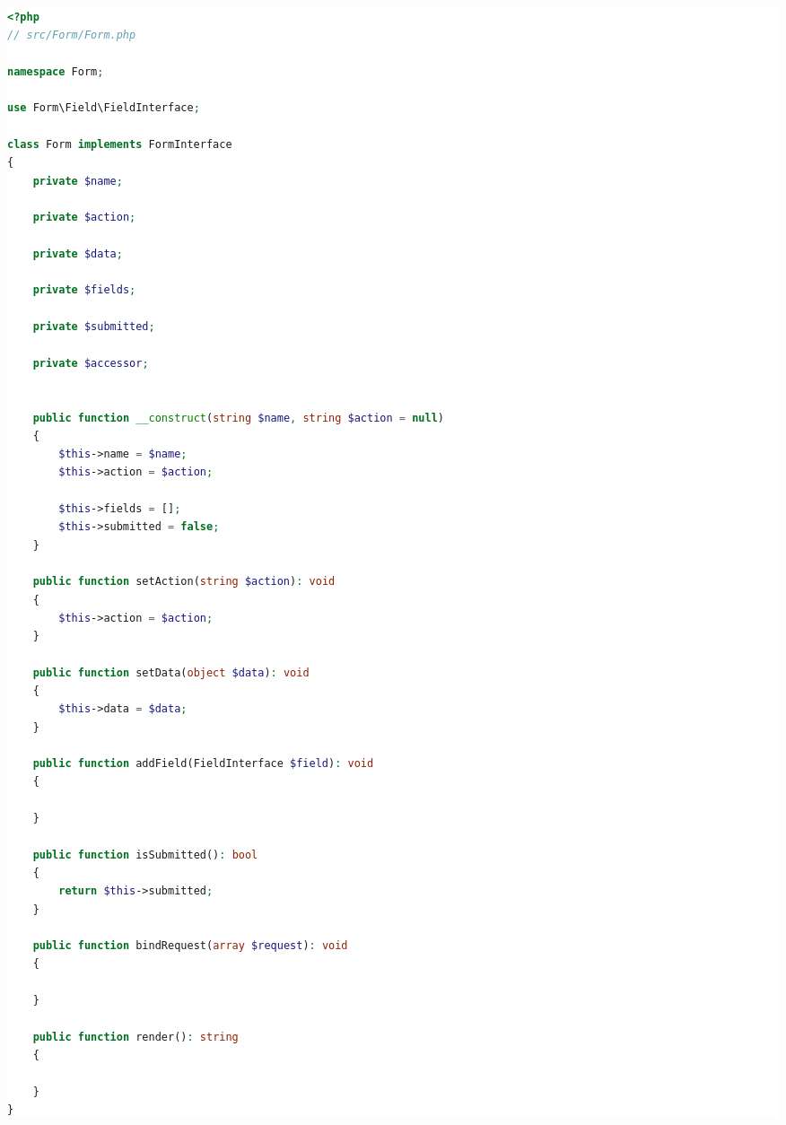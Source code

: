 ```php
<?php
// src/Form/Form.php

namespace Form;

use Form\Field\FieldInterface;

class Form implements FormInterface
{
    private $name;

    private $action;

    private $data;

    private $fields;

    private $submitted;

    private $accessor;


    public function __construct(string $name, string $action = null)
    {
        $this->name = $name;
        $this->action = $action;

        $this->fields = [];
        $this->submitted = false;
    }

    public function setAction(string $action): void
    {
        $this->action = $action;
    }

    public function setData(object $data): void
    {
        $this->data = $data;
    }

    public function addField(FieldInterface $field): void
    {

    }

    public function isSubmitted(): bool
    {
        return $this->submitted;
    }

    public function bindRequest(array $request): void
    {

    }

    public function render(): string
    {

    }
}

```